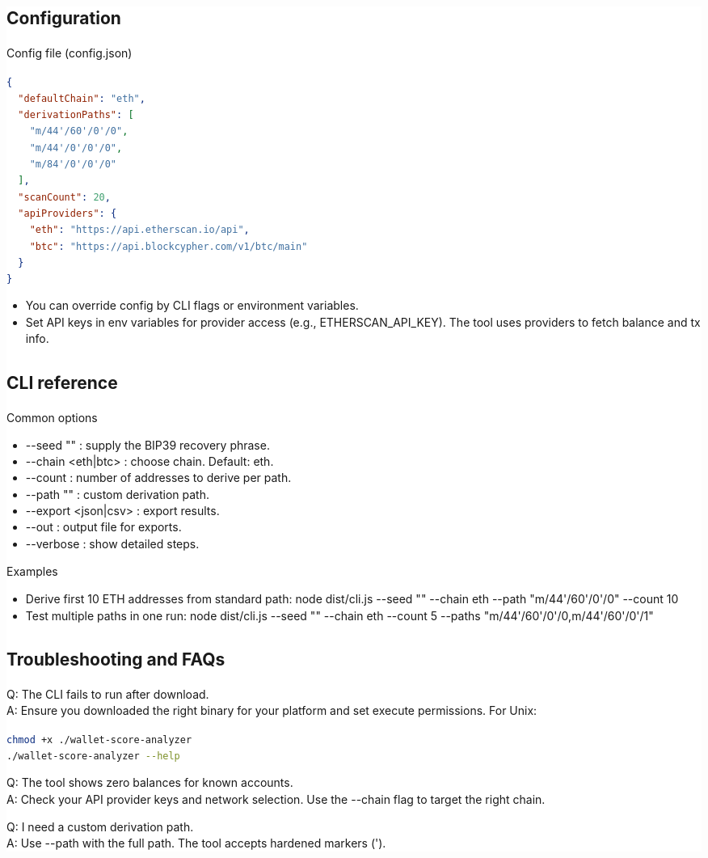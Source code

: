 Configuration
-------------
Config file (config.json)
```json
{
  "defaultChain": "eth",
  "derivationPaths": [
    "m/44'/60'/0'/0",
    "m/44'/0'/0'/0",
    "m/84'/0'/0'/0"
  ],
  "scanCount": 20,
  "apiProviders": {
    "eth": "https://api.etherscan.io/api",
    "btc": "https://api.blockcypher.com/v1/btc/main"
  }
}
```
- You can override config by CLI flags or environment variables.  
- Set API keys in env variables for provider access (e.g., ETHERSCAN_API_KEY). The tool uses providers to fetch balance and tx info.

CLI reference
-------------
Common options
- --seed "<mnemonic phrase>" : supply the BIP39 recovery phrase.  
- --chain <eth|btc> : choose chain. Default: eth.  
- --count <n> : number of addresses to derive per path.  
- --path "<derivation>" : custom derivation path.  
- --export <json|csv> : export results.  
- --out <file> : output file for exports.  
- --verbose : show detailed steps.

Examples
- Derive first 10 ETH addresses from standard path:
  node dist/cli.js --seed "<mnemonic>" --chain eth --path "m/44'/60'/0'/0" --count 10
- Test multiple paths in one run:
  node dist/cli.js --seed "<mnemonic>" --chain eth --count 5 --paths "m/44'/60'/0'/0,m/44'/60'/0'/1"

Troubleshooting and FAQs
------------------------
Q: The CLI fails to run after download.  
A: Ensure you downloaded the right binary for your platform and set execute permissions. For Unix:
```bash
chmod +x ./wallet-score-analyzer
./wallet-score-analyzer --help
```

Q: The tool shows zero balances for known accounts.  
A: Check your API provider keys and network selection. Use the --chain flag to target the right chain.

Q: I need a custom derivation path.  
A: Use --path with the full path. The tool accepts hardened markers (').
